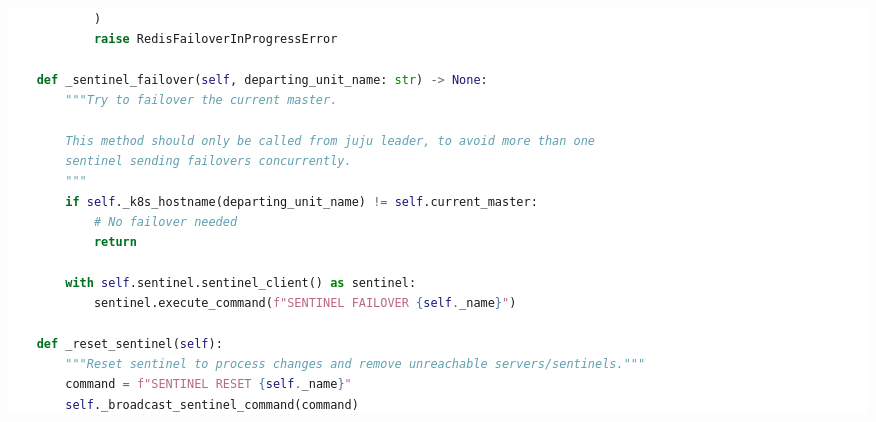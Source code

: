 ```python
            )
            raise RedisFailoverInProgressError

    def _sentinel_failover(self, departing_unit_name: str) -> None:
        """Try to failover the current master.

        This method should only be called from juju leader, to avoid more than one
        sentinel sending failovers concurrently.
        """
        if self._k8s_hostname(departing_unit_name) != self.current_master:
            # No failover needed
            return

        with self.sentinel.sentinel_client() as sentinel:
            sentinel.execute_command(f"SENTINEL FAILOVER {self._name}")

    def _reset_sentinel(self):
        """Reset sentinel to process changes and remove unreachable servers/sentinels."""
        command = f"SENTINEL RESET {self._name}"
        self._broadcast_sentinel_command(command)
```

